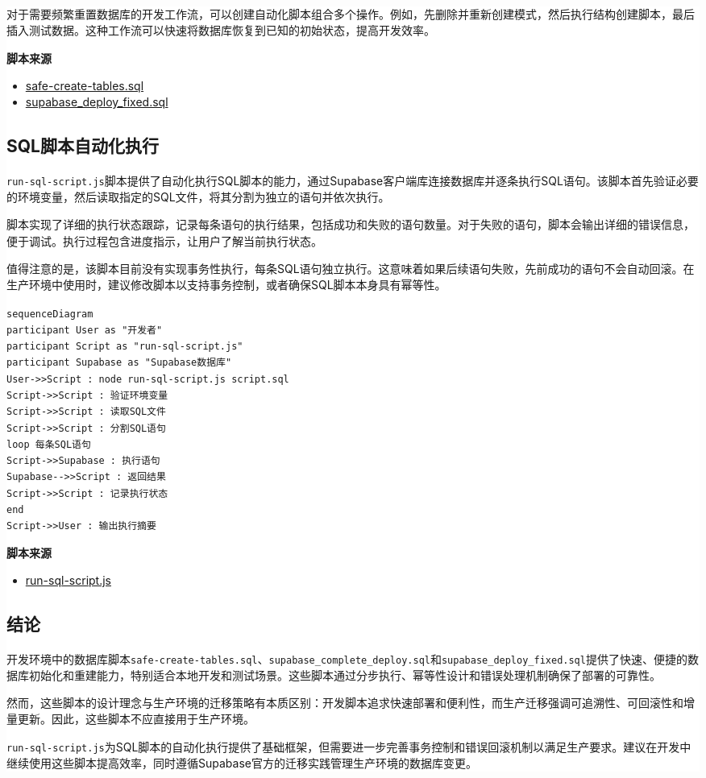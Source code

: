 对于需要频繁重置数据库的开发工作流，可以创建自动化脚本组合多个操作。例如，先删除并重新创建模式，然后执行结构创建脚本，最后插入测试数据。这种工作流可以快速将数据库恢复到已知的初始状态，提高开发效率。

**脚本来源**  
- [safe-create-tables.sql](file://scripts/database/safe-create-tables.sql#L1-L194)
- [supabase_deploy_fixed.sql](file://scripts/database/supabase_deploy_fixed.sql#L1-L400)

## SQL脚本自动化执行

`run-sql-script.js`脚本提供了自动化执行SQL脚本的能力，通过Supabase客户端库连接数据库并逐条执行SQL语句。该脚本首先验证必要的环境变量，然后读取指定的SQL文件，将其分割为独立的语句并依次执行。

脚本实现了详细的执行状态跟踪，记录每条语句的执行结果，包括成功和失败的语句数量。对于失败的语句，脚本会输出详细的错误信息，便于调试。执行过程包含进度指示，让用户了解当前执行状态。

值得注意的是，该脚本目前没有实现事务性执行，每条SQL语句独立执行。这意味着如果后续语句失败，先前成功的语句不会自动回滚。在生产环境中使用时，建议修改脚本以支持事务控制，或者确保SQL脚本本身具有幂等性。

```mermaid
sequenceDiagram
participant User as "开发者"
participant Script as "run-sql-script.js"
participant Supabase as "Supabase数据库"
User->>Script : node run-sql-script.js script.sql
Script->>Script : 验证环境变量
Script->>Script : 读取SQL文件
Script->>Script : 分割SQL语句
loop 每条SQL语句
Script->>Supabase : 执行语句
Supabase-->>Script : 返回结果
Script->>Script : 记录执行状态
end
Script->>User : 输出执行摘要
```

**脚本来源**  
- [run-sql-script.js](file://scripts/database/run-sql-script.js#L1-L101)

## 结论
开发环境中的数据库脚本`safe-create-tables.sql`、`supabase_complete_deploy.sql`和`supabase_deploy_fixed.sql`提供了快速、便捷的数据库初始化和重建能力，特别适合本地开发和测试场景。这些脚本通过分步执行、幂等性设计和错误处理机制确保了部署的可靠性。

然而，这些脚本的设计理念与生产环境的迁移策略有本质区别：开发脚本追求快速部署和便利性，而生产迁移强调可追溯性、可回滚性和增量更新。因此，这些脚本不应直接用于生产环境。

`run-sql-script.js`为SQL脚本的自动化执行提供了基础框架，但需要进一步完善事务控制和错误回滚机制以满足生产要求。建议在开发中继续使用这些脚本提高效率，同时遵循Supabase官方的迁移实践管理生产环境的数据库变更。